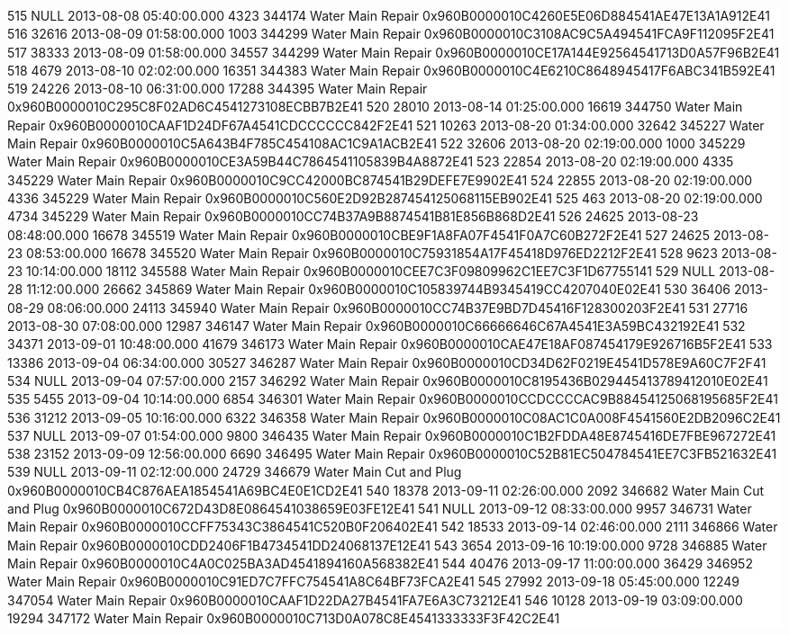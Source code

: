 515	NULL	2013-08-08 05:40:00.000	4323	344174	Water Main Repair	0x960B0000010C4260E5E06D884541AE47E13A1A912E41
516	32616	2013-08-09 01:58:00.000	1003	344299	Water Main Repair	0x960B0000010C3108AC9C5A494541FCA9F112095F2E41
517	38333	2013-08-09 01:58:00.000	34557	344299	Water Main Repair	0x960B0000010CE17A144E92564541713D0A57F96B2E41
518	4679	2013-08-10 02:02:00.000	16351	344383	Water Main Repair	0x960B0000010C4E6210C8648945417F6ABC341B592E41
519	24226	2013-08-10 06:31:00.000	17288	344395	Water Main Repair	0x960B0000010C295C8F02AD6C4541273108ECBB7B2E41
520	28010	2013-08-14 01:25:00.000	16619	344750	Water Main Repair	0x960B0000010CAAF1D24DF67A4541CDCCCCCC842F2E41
521	10263	2013-08-20 01:34:00.000	32642	345227	Water Main Repair	0x960B0000010C5A643B4F785C454108AC1C9A1ACB2E41
522	32606	2013-08-20 02:19:00.000	1000	345229	Water Main Repair	0x960B0000010CE3A59B44C7864541105839B4A8872E41
523	22854	2013-08-20 02:19:00.000	4335	345229	Water Main Repair	0x960B0000010C9CC42000BC874541B29DEFE7E9902E41
524	22855	2013-08-20 02:19:00.000	4336	345229	Water Main Repair	0x960B0000010C560E2D92B287454125068115EB902E41
525	463	2013-08-20 02:19:00.000	4734	345229	Water Main Repair	0x960B0000010CC74B37A9B8874541B81E856B868D2E41
526	24625	2013-08-23 08:48:00.000	16678	345519	Water Main Repair	0x960B0000010CBE9F1A8FA07F4541F0A7C60B272F2E41
527	24625	2013-08-23 08:53:00.000	16678	345520	Water Main Repair	0x960B0000010C75931854A17F45418D976ED2212F2E41
528	9623	2013-08-23 10:14:00.000	18112	345588	Water Main Repair	0x960B0000010CEE7C3F09809962C1EE7C3F1D67755141
529	NULL	2013-08-28 11:12:00.000	26662	345869	Water Main Repair	0x960B0000010C105839744B9345419CC4207040E02E41
530	36406	2013-08-29 08:06:00.000	24113	345940	Water Main Repair	0x960B0000010CC74B37E9BD7D45416F128300203F2E41
531	27716	2013-08-30 07:08:00.000	12987	346147	Water Main Repair	0x960B0000010C66666646C67A4541E3A59BC432192E41
532	34371	2013-09-01 10:48:00.000	41679	346173	Water Main Repair	0x960B0000010CAE47E18AF087454179E926716B5F2E41
533	13386	2013-09-04 06:34:00.000	30527	346287	Water Main Repair	0x960B0000010CD34D62F0219E4541D578E9A60C7F2F41
534	NULL	2013-09-04 07:57:00.000	2157	346292	Water Main Repair	0x960B0000010C8195436B029445413789412010E02E41
535	5455	2013-09-04 10:14:00.000	6854	346301	Water Main Repair	0x960B0000010CCDCCCCAC9B88454125068195685F2E41
536	31212	2013-09-05 10:16:00.000	6322	346358	Water Main Repair	0x960B0000010C08AC1C0A008F4541560E2DB2096C2E41
537	NULL	2013-09-07 01:54:00.000	9800	346435	Water Main Repair	0x960B0000010C1B2FDDA48E8745416DE7FBE967272E41
538	23152	2013-09-09 12:56:00.000	6690	346495	Water Main Repair	0x960B0000010C52B81EC504784541EE7C3FB521632E41
539	NULL	2013-09-11 02:12:00.000	24729	346679	Water Main Cut and Plug	0x960B0000010CB4C876AEA1854541A69BC4E0E1CD2E41
540	18378	2013-09-11 02:26:00.000	2092	346682	Water Main Cut and Plug	0x960B0000010C672D43D8E0864541038659E03FE12E41
541	NULL	2013-09-12 08:33:00.000	9957	346731	Water Main Repair	0x960B0000010CCFF75343C3864541C520B0F206402E41
542	18533	2013-09-14 02:46:00.000	2111	346866	Water Main Repair	0x960B0000010CDD2406F1B4734541DD24068137E12E41
543	3654	2013-09-16 10:19:00.000	9728	346885	Water Main Repair	0x960B0000010C4A0C025BA3AD4541894160A568382E41
544	40476	2013-09-17 11:00:00.000	36429	346952	Water Main Repair	0x960B0000010C91ED7C7FFC754541A8C64BF73FCA2E41
545	27992	2013-09-18 05:45:00.000	12249	347054	Water Main Repair	0x960B0000010CAAF1D22DA27B4541FA7E6A3C73212E41
546	10128	2013-09-19 03:09:00.000	19294	347172	Water Main Repair	0x960B0000010C713D0A078C8E4541333333F3F42C2E41